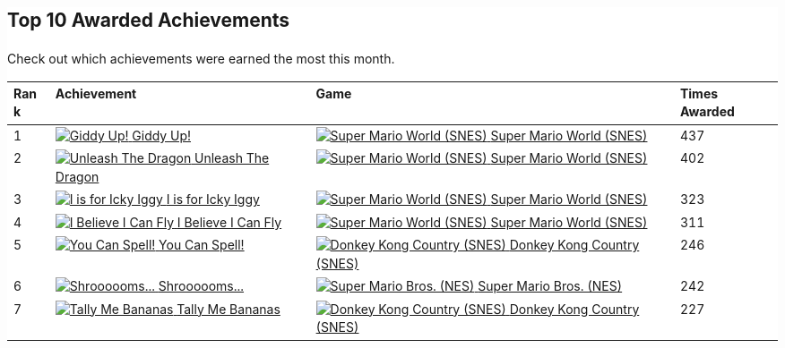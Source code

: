 ## Top 10 Awarded Achievements
Check out which achievements were earned the most this month.

| Rank | Achievement                                                                                                                                                                                                                                                                                               | Game                                                                                                                                                                                                                                                                     | Times Awarded |
| :--- | :-------------------------------------------------------------------------------------------------------------------------------------------------------------------------------------------------------------------------------------------------------------------------------------------------------- | :----------------------------------------------------------------------------------------------------------------------------------------------------------------------------------------------------------------------------------------------------------------------- | :------------ |
| 1    | <a class="gameicon-link" href="https://retroachievements.org/achievement/342" target="_blank" rel="noopener"> <img class="gameicon" src="https://s3-eu-west-1.amazonaws.com/i.retroachievements.org/Badge/46580.png" alt="Giddy Up!"> <span>Giddy Up!</span></a>                                          | <a class="gameicon-link" href="https://retroachievements.org/game/228" target="_blank" rel="noopener"> <img class="gameicon" src="https://retroachievements.org/Images/043749.png" alt="Super Mario World (SNES)"> <span>Super Mario World (SNES)</span></a>             | 437           |
| 2    | <a class="gameicon-link" href="https://retroachievements.org/achievement/341" target="_blank" rel="noopener"> <img class="gameicon" src="https://s3-eu-west-1.amazonaws.com/i.retroachievements.org/Badge/46591.png" alt="Unleash The Dragon"> <span>Unleash The Dragon</span></a>                        | <a class="gameicon-link" href="https://retroachievements.org/game/228" target="_blank" rel="noopener"> <img class="gameicon" src="https://retroachievements.org/Images/043749.png" alt="Super Mario World (SNES)"> <span>Super Mario World (SNES)</span></a>             | 402           |
| 3    | <a class="gameicon-link" href="https://retroachievements.org/achievement/2253" target="_blank" rel="noopener"> <img class="gameicon" src="https://s3-eu-west-1.amazonaws.com/i.retroachievements.org/Badge/46598.png" alt="I is for Icky Iggy"> <span>I is for Icky Iggy</span></a>                       | <a class="gameicon-link" href="https://retroachievements.org/game/228" target="_blank" rel="noopener"> <img class="gameicon" src="https://retroachievements.org/Images/043749.png" alt="Super Mario World (SNES)"> <span>Super Mario World (SNES)</span></a>             | 323           |
| 4    | <a class="gameicon-link" href="https://retroachievements.org/achievement/4874" target="_blank" rel="noopener"> <img class="gameicon" src="https://s3-eu-west-1.amazonaws.com/i.retroachievements.org/Badge/46577.png" alt="I Believe I Can Fly"> <span>I Believe I Can Fly</span></a>                     | <a class="gameicon-link" href="https://retroachievements.org/game/228" target="_blank" rel="noopener"> <img class="gameicon" src="https://retroachievements.org/Images/043749.png" alt="Super Mario World (SNES)"> <span>Super Mario World (SNES)</span></a>             | 311           |
| 5    | <a class="gameicon-link" href="https://retroachievements.org/achievement/947" target="_blank" rel="noopener"> <img class="gameicon" src="https://s3-eu-west-1.amazonaws.com/i.retroachievements.org/Badge/123740.png" alt="You Can Spell!"> <span>You Can Spell!</span></a>                               | <a class="gameicon-link" href="https://retroachievements.org/game/337" target="_blank" rel="noopener"> <img class="gameicon" src="https://retroachievements.org/Images/041009.png" alt="Donkey Kong Country (SNES)"> <span>Donkey Kong Country (SNES)</span></a>         | 246           |
| 6    | <a class="gameicon-link" href="https://retroachievements.org/achievement/3159" target="_blank" rel="noopener"> <img class="gameicon" src="https://s3-eu-west-1.amazonaws.com/i.retroachievements.org/Badge/40797.png" alt="Shroooooms..."> <span>Shroooooms...</span></a>                                 | <a class="gameicon-link" href="https://retroachievements.org/game/1446" target="_blank" rel="noopener"> <img class="gameicon" src="https://retroachievements.org/Images/036035.png" alt="Super Mario Bros. (NES)"> <span>Super Mario Bros. (NES)</span></a>              | 242           |
| 7    | <a class="gameicon-link" href="https://retroachievements.org/achievement/945" target="_blank" rel="noopener"> <img class="gameicon" src="https://s3-eu-west-1.amazonaws.com/i.retroachievements.org/Badge/123739.png" alt="Tally Me Bananas"> <span>Tally Me Bananas</span></a>                           | <a class="gameicon-link" href="https://retroachievements.org/game/337" target="_blank" rel="noopener"> <img class="gameicon" src="https://retroachievements.org/Images/041009.png" alt="Donkey Kong Country (SNES)"> <span>Donkey Kong Country (SNES)</span></a>         | 227           |